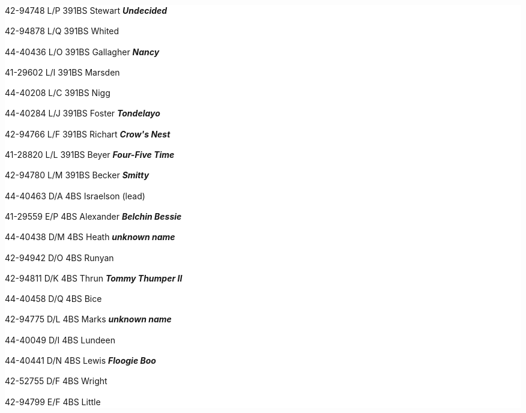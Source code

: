 42-94748
L/P 391BS Stewart ***Undecided***

42-94878
L/Q 391BS Whited

44-40436
L/O 391BS Gallagher ***Nancy***

41-29602
L/I 391BS Marsden

44-40208
L/C 391BS Nigg

44-40284
L/J 391BS Foster ***Tondelayo***

42-94766
L/F 391BS Richart ***Crow's Nest***

41-28820
L/L 391BS Beyer ***Four-Five Time***

42-94780
L/M 391BS Becker ***Smitty***

44-40463
D/A 4BS Israelson (lead)

41-29559
E/P 4BS Alexander ***Belchin Bessie***

44-40438
D/M 4BS Heath ***unknown name***

42-94942
D/O 4BS Runyan

42-94811
D/K 4BS Thrun ***Tommy Thumper II***

44-40458
D/Q 4BS Bice

42-94775
D/L 4BS Marks ***unknown name***

44-40049
D/I 4BS Lundeen

44-40441
D/N 4BS Lewis ***Floogie Boo***

42-52755
D/F 4BS Wright

42-94799
E/F 4BS Little
